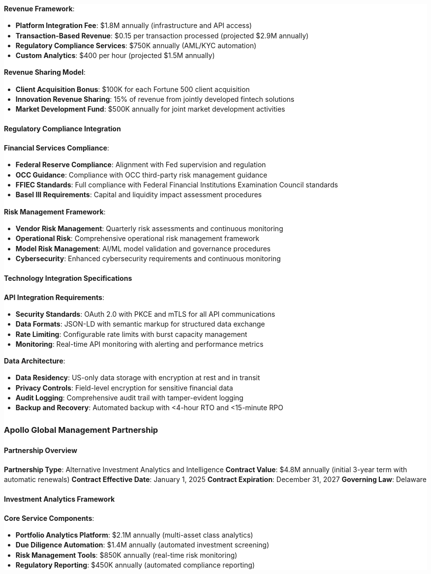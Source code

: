 **Revenue Framework**:
- **Platform Integration Fee**: $1.8M annually (infrastructure and API access)
- **Transaction-Based Revenue**: $0.15 per transaction processed (projected $2.9M annually)
- **Regulatory Compliance Services**: $750K annually (AML/KYC automation)
- **Custom Analytics**: $400 per hour (projected $1.5M annually)

**Revenue Sharing Model**:
- **Client Acquisition Bonus**: $100K for each Fortune 500 client acquisition
- **Innovation Revenue Sharing**: 15% of revenue from jointly developed fintech solutions
- **Market Development Fund**: $500K annually for joint market development activities

#### Regulatory Compliance Integration

**Financial Services Compliance**:
- **Federal Reserve Compliance**: Alignment with Fed supervision and regulation
- **OCC Guidance**: Compliance with OCC third-party risk management guidance
- **FFIEC Standards**: Full compliance with Federal Financial Institutions Examination Council standards
- **Basel III Requirements**: Capital and liquidity impact assessment procedures

**Risk Management Framework**:
- **Vendor Risk Management**: Quarterly risk assessments and continuous monitoring
- **Operational Risk**: Comprehensive operational risk management framework
- **Model Risk Management**: AI/ML model validation and governance procedures
- **Cybersecurity**: Enhanced cybersecurity requirements and continuous monitoring

#### Technology Integration Specifications

**API Integration Requirements**:
- **Security Standards**: OAuth 2.0 with PKCE and mTLS for all API communications
- **Data Formats**: JSON-LD with semantic markup for structured data exchange
- **Rate Limiting**: Configurable rate limits with burst capacity management
- **Monitoring**: Real-time API monitoring with alerting and performance metrics

**Data Architecture**:
- **Data Residency**: US-only data storage with encryption at rest and in transit
- **Privacy Controls**: Field-level encryption for sensitive financial data
- **Audit Logging**: Comprehensive audit trail with tamper-evident logging
- **Backup and Recovery**: Automated backup with <4-hour RTO and <15-minute RPO

### Apollo Global Management Partnership

#### Partnership Overview
**Partnership Type**: Alternative Investment Analytics and Intelligence
**Contract Value**: $4.8M annually (initial 3-year term with automatic renewals)
**Contract Effective Date**: January 1, 2025
**Contract Expiration**: December 31, 2027
**Governing Law**: Delaware

#### Investment Analytics Framework

**Core Service Components**:
- **Portfolio Analytics Platform**: $2.1M annually (multi-asset class analytics)
- **Due Diligence Automation**: $1.4M annually (automated investment screening)
- **Risk Management Tools**: $850K annually (real-time risk monitoring)
- **Regulatory Reporting**: $450K annually (automated compliance reporting)
